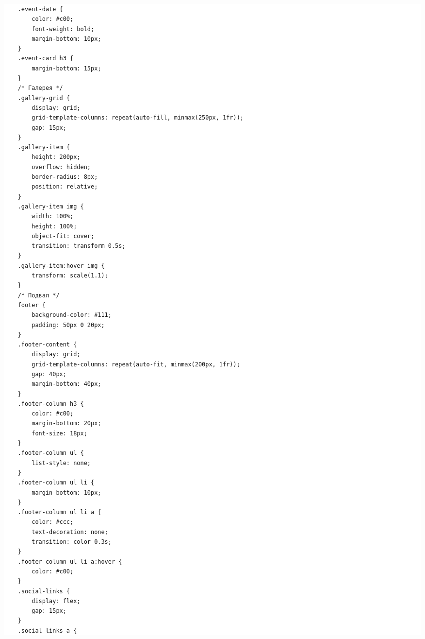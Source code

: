         .event-date {
            color: #c00;
            font-weight: bold;
            margin-bottom: 10px;
        }
        .event-card h3 {
            margin-bottom: 15px;
        }
        /* Галерея */
        .gallery-grid {
            display: grid;
            grid-template-columns: repeat(auto-fill, minmax(250px, 1fr));
            gap: 15px;
        }
        .gallery-item {
            height: 200px;
            overflow: hidden;
            border-radius: 8px;
            position: relative;
        }
        .gallery-item img {
            width: 100%;
            height: 100%;
            object-fit: cover;
            transition: transform 0.5s;
        }
        .gallery-item:hover img {
            transform: scale(1.1);
        }
        /* Подвал */
        footer {
            background-color: #111;
            padding: 50px 0 20px;
        }
        .footer-content {
            display: grid;
            grid-template-columns: repeat(auto-fit, minmax(200px, 1fr));
            gap: 40px;
            margin-bottom: 40px;
        }
        .footer-column h3 {
            color: #c00;
            margin-bottom: 20px;
            font-size: 18px;
        }
        .footer-column ul {
            list-style: none;
        }
        .footer-column ul li {
            margin-bottom: 10px;
        }
        .footer-column ul li a {
            color: #ccc;
            text-decoration: none;
            transition: color 0.3s;
        }
        .footer-column ul li a:hover {
            color: #c00;
        }
        .social-links {
            display: flex;
            gap: 15px;
        }
        .social-links a {